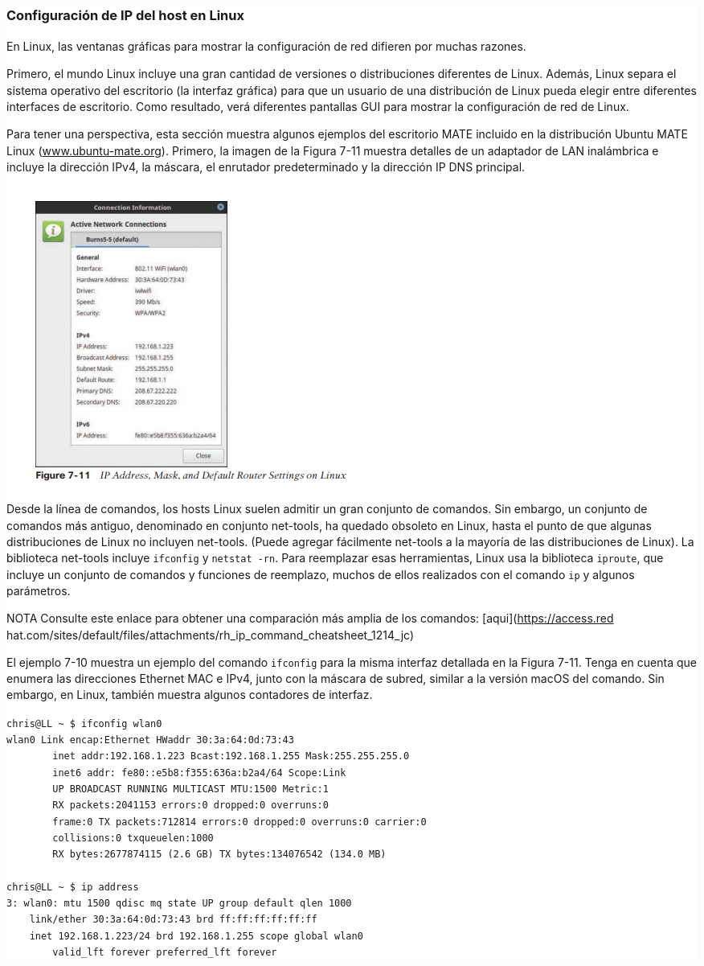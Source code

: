### Configuración de IP del host en Linux
En Linux, las ventanas gráficas para mostrar la configuración de red difieren por muchas razones.

Primero, el mundo Linux incluye una gran cantidad de versiones o distribuciones diferentes de Linux. Además, Linux separa el sistema operativo del escritorio (la interfaz gráfica) para que un usuario de una distribución de Linux pueda elegir entre diferentes interfaces de escritorio. Como resultado, verá diferentes pantallas GUI para mostrar la configuración de red de Linux.

Para tener una perspectiva, esta sección muestra algunos ejemplos del escritorio MATE incluido en la distribución Ubuntu MATE Linux (www.ubuntu-mate.org). Primero, la imagen de la Figura 7-11 muestra detalles de un adaptador de LAN inalámbrica e incluye la dirección IPv4, la máscara, el enrutador predeterminado y la dirección IP DNS principal.

![](img/7.11.png)

Desde la línea de comandos, los hosts Linux suelen admitir un gran conjunto de comandos. Sin embargo, un conjunto de comandos más antiguo, denominado en conjunto net-tools, ha quedado obsoleto en Linux, hasta el punto de que algunas distribuciones de Linux no incluyen net-tools. (Puede agregar fácilmente net-tools a la mayoría de las distribuciones de Linux). La biblioteca net-tools incluye `ifconfig` y `netstat -rn`. Para reemplazar esas herramientas, Linux usa la biblioteca `iproute`, que incluye un conjunto de comandos y funciones de reemplazo, muchos de ellos realizados con el comando `ip` y algunos parámetros.

NOTA Consulte este enlace para obtener una comparación más amplia de los comandos: [aqui](https://access.red hat.com/sites/default/files/attachments/rh_ip_command_cheatsheet_1214_jc)

El ejemplo 7-10 muestra un ejemplo del comando `ifconfig` para la misma interfaz detallada en la Figura 7-11. Tenga en cuenta que enumera las direcciones Ethernet MAC e IPv4, junto con la máscara de subred, similar a la versión macOS del comando. Sin embargo, en Linux, también muestra algunos contadores de interfaz.

```
chris@LL ~ $ ifconfig wlan0 
wlan0 Link encap:Ethernet HWaddr 30:3a:64:0d:73:43 
		inet addr:192.168.1.223 Bcast:192.168.1.255 Mask:255.255.255.0 
		inet6 addr: fe80::e5b8:f355:636a:b2a4/64 Scope:Link 
		UP BROADCAST RUNNING MULTICAST MTU:1500 Metric:1 
		RX packets:2041153 errors:0 dropped:0 overruns:0 
		frame:0 TX packets:712814 errors:0 dropped:0 overruns:0 carrier:0 
		collisions:0 txqueuelen:1000
		RX bytes:2677874115 (2.6 GB) TX bytes:134076542 (134.0 MB)

chris@LL ~ $ ip address 
3: wlan0: mtu 1500 qdisc mq state UP group default qlen 1000 
	link/ether 30:3a:64:0d:73:43 brd ff:ff:ff:ff:ff:ff 
	inet 192.168.1.223/24 brd 192.168.1.255 scope global wlan0 
		valid_lft forever preferred_lft forever 
```